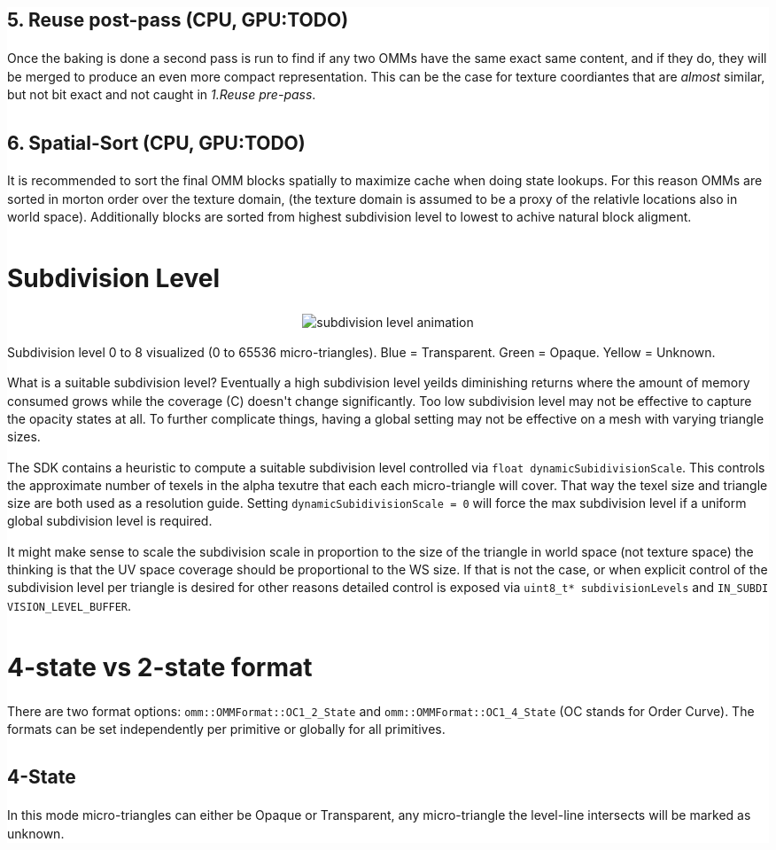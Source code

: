 ## 5. Reuse post-pass (CPU, GPU:TODO)

Once the baking is done a second pass is run to find if any two OMMs have the same exact same content, and if they do, they will be merged to produce an even more compact representation. This can be the case for texture coordiantes that are *almost* similar, but not bit exact and not caught in *1.Reuse pre-pass*. 

## 6. Spatial-Sort (CPU, GPU:TODO)

It is recommended to sort the final OMM blocks spatially to maximize cache when doing state lookups. For this reason OMMs are sorted in morton order over the texture domain, (the texture domain is assumed to be a proxy of the relativle locations also in world space). Additionally blocks are sorted from highest subdivision level to lowest to achive natural block aligment.

# Subdivision Level

<p align="center">
    <img src="images/subdiv/anim.gif" width=45% height=auto  alt="subdivision level animation">
</p>

Subdivision level 0 to 8 visualized (0 to 65536 micro-triangles). Blue = Transparent. Green = Opaque. Yellow = Unknown.

What is a suitable subdivision level? Eventually a high subdivision level yeilds diminishing returns where the amount of memory consumed grows while the coverage (C) doesn't change significantly. Too low subdivision level may not be effective to capture the opacity states at all. To further complicate things, having a global setting may not be effective on a mesh with varying triangle sizes.

The SDK contains a heuristic to compute a suitable subdivision level controlled via ``float dynamicSubidivisionScale``. This controls the approximate number of texels in the alpha texutre that each each micro-triangle will cover. That way the texel size and triangle size are both used as a resolution guide. Setting ``dynamicSubidivisionScale = 0`` will force the max subdivision level if a uniform global subdivision level is required.

It might make sense to scale the subdivision scale in proportion to the size of the triangle in world space (not texture space) the thinking is that the UV space coverage should be proportional to the WS size. If that is not the case, or when explicit control of the subdivision level per triangle is desired for other reasons detailed control is exposed via ``uint8_t* subdivisionLevels`` and ``IN_SUBDIVISION_LEVEL_BUFFER``.

# 4-state vs 2-state format

There are two format options: ``omm::OMMFormat::OC1_2_State`` and ``omm::OMMFormat::OC1_4_State`` (OC stands for Order Curve). The formats can be set independently per primitive or globally for all primitives.

## 4-State
In this mode micro-triangles can either be Opaque or Transparent, any micro-triangle the level-line intersects will be marked as unknown.
